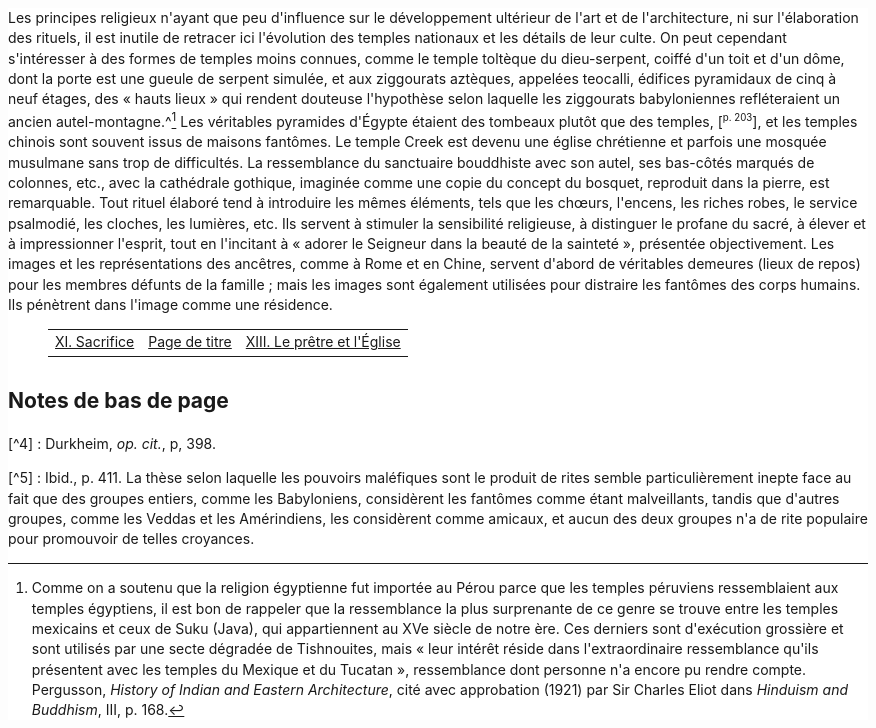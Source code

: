 Les principes religieux n'ayant que peu d'influence sur le développement ultérieur de l'art et de l'architecture, ni sur l'élaboration des rituels, il est inutile de retracer ici l'évolution des temples nationaux et les détails de leur culte. On peut cependant s'intéresser à des formes de temples moins connues, comme le temple toltèque du dieu-serpent, coiffé d'un toit et d'un dôme, dont la porte est une gueule de serpent simulée, et aux ziggourats aztèques, appelées teocalli, édifices pyramidaux de cinq à neuf étages, des « hauts lieux » qui rendent douteuse l'hypothèse selon laquelle les ziggourats babyloniennes refléteraient un ancien autel-montagne.^[^18] Les véritables pyramides d'Égypte étaient des tombeaux plutôt que des temples, <span id="p203">[<sup><small>p. 203</small></sup>]</span>, et les temples chinois sont souvent issus de maisons fantômes. Le temple Creek est devenu une église chrétienne et parfois une mosquée musulmane sans trop de difficultés. La ressemblance du sanctuaire bouddhiste avec son autel, ses bas-côtés marqués de colonnes, etc., avec la cathédrale gothique, imaginée comme une copie du concept du bosquet, reproduit dans la pierre, est remarquable. Tout rituel élaboré tend à introduire les mêmes éléments, tels que les chœurs, l'encens, les riches robes, le service psalmodié, les cloches, les lumières, etc. Ils servent à stimuler la sensibilité religieuse, à distinguer le profane du sacré, à élever et à impressionner l'esprit, tout en l'incitant à « adorer le Seigneur dans la beauté de la sainteté », présentée objectivement. Les images et les représentations des ancêtres, comme à Rome et en Chine, servent d'abord de véritables demeures (lieux de repos) pour les membres défunts de la famille ; mais les images sont également utilisées pour distraire les fantômes des corps humains. Ils pénètrent dans l'image comme une résidence.

<figure class="table chapter-navigator">
  <table>
    <tbody>
      <tr>
        <td>
        <a href="/fr/book/Edward_Washburn_Hopkins/Origin_and_Evolution_of_Religion/11">
          <span class="mdi mdi-arrow-left-drop-circle"></span><span class="pl-2">XI. Sacrifice</span>
        </a>
        </td>
        <td>
        <a href="/fr/book/Edward_Washburn_Hopkins/Origin_and_Evolution_of_Religion">
          <span class="mdi mdi-book-open-variant"></span><span class="pl-2">Page de titre</span>
        </a>
        </td>
        <td>
        <a href="/fr/book/Edward_Washburn_Hopkins/Origin_and_Evolution_of_Religion/13">
          <span class="pr-2">XIII. Le prêtre et l'Église</span><span class="mdi mdi-arrow-right-drop-circle"></span>
        </a>
        </td>
      </tr>
    </tbody>
  </table>
</figure>

## Notes de bas de page

[^1]: Voir ci-dessous sur l'utilisation de l'huile, la décoration, etc.

[^2]: Les Aztèques expliquaient ainsi les victimes humaines offertes en nourriture au dieu Soleil, ignorant le sacrifice involontaire de la victime humaine.

[^3]: Dans la danse historique elle-même, il peut cependant y avoir un élément religieux, puisque les ancêtres sont honorés en tant que puissances spirituelles. Ainsi, en Chine et en Australie, la danse imite les actes des morts comme un rite religieux.

[^4] : Durkheim, _op. cit._, p, 398.

[^5] : Ibid., p. 411. La thèse selon laquelle les pouvoirs maléfiques sont le produit de rites semble particulièrement inepte face au fait que des groupes entiers, comme les Babyloniens, considèrent les fantômes comme étant malveillants, tandis que d'autres groupes, comme les Veddas et les Amérindiens, les considèrent comme amicaux, et aucun des deux groupes n'a de rite populaire pour promouvoir de telles croyances.


[^6]: L'indécence de la danse de David fut contestée par sa femme, mais principalement parce qu'elle offensait ses instincts conservateurs, qui étaient choqués par le fait qu'il se donnait en spectacle.
[^7]: Betul District _Gazetteer_, vol I. A, pp, 57, 61 (1907).
[^8]: La nudité de l'interprète féminine représente la Terre Mère nue pour l'esprit indigène ; mais la nudité dans de tels cas est probablement, comme le suggère Durkheim, simplement un retrait de vêtements (comme retirer son chapeau à l'église) en guise d'acte de respect ou comme étant dans une condition religieuse (non profane), dans laquelle les actes et les vêtements ordinaires (profanes) sont tabous. La déférence s'exprime par la différence. Ainsi, le deuil et d'autres actes religieux conduisent à la nudité.
[^10]: Le rosaire était à l'origine un moyen mnémotechnique des bouddhistes, emprunté au shivaïsme (le collier originel du dieu était fait de crânes) ; il s'agissait d'un transfert direct du bouddhisme au christianisme. L'auréole apparaît tardivement sur les saints bouddhistes et pourrait provenir directement des Grecs, comme les bouddhas du Gandhara d'origine grecque.
[^11]: Sur l'eau et le feu pour la purification, voir ci-dessus, p. 51. L'eau est le moyen de purification le plus primitif, car même les animaux, par exemple un chat ou une vache, se débarrassent de la saleté.
[^12]: À Babylone, l’expiation était effectuée par des moyens magiques, le feu, l’utilisation de l’eau, la « malédiction d’Eridu », etc., qui supprimaient la cause pécheresse de la maladie ou de l’invalidité.
[^15]: La légende du Saint Graal en offre une excellente illustration. La nature eucharistique du rituel du Graal, consistant à manger et à boire des produits naturels contenant des qualités du dieu, suggère que la légende trouve son origine dans le mythe syrien d'Adonis ou dans les mystères d'Éleusis. Voir J.L. Weston, The Grail, 1907 ; et W.A. Nitze dans Modern Language Ass. Publications, 1909, p. 365 et suiv.
[^16]: Les rites Yedie incorporèrent ainsi les rites magiques du soleil et de la pluie au rituel orthodoxe, et lorsque le bouddhisme pénétra au Cambodge et au Siam, il rattrapa et sanctifia les anciennes fêtes rurales en les embaumant dans son propre rituel. Les gens s'en fichaient ; ils riaient, dansaient et célébraient le printemps à l'ancienne, mais cela faisait désormais partie d'une nouvelle célébration religieuse.
[^17]: Les protestations contre l'attribution d'une valeur ethnique au mot aryen ont exagéré la réalité. Il est vrai que le langage aryen couvre de nombreuses races, mais il a dû exister un type aryen, pas entièrement linguistique, pour avoir laissé une marque aussi distinctive sur la civilisation. Les Aryens védiques étaient sensiblement différents des aborigènes indiens, tout comme les Achéens l'étaient des aborigènes qu'ils avaient conquis et qui les avaient à leur tour conquis ; c'est-à-dire par absorption, comme les Aryens d'Inde l'étaient et leur religion était affiliée à celle des autochtones. La différence était la même. Un esprit plus libre et plus rude régnait sur les Aryens, qui fraternisaient avec les dieux et se souciaient peu des fantômes et autres mystères de la terre, qu'ils exploitaient au lieu de se laisser subjuguer par elle. Seuls les Celtes, dont le sang aryen s'est peut-être dilué avec l'éloignement et le temps, ne présentent que de faibles traces de l'attitude aryenne et reflètent pour l'essentiel la religion terrestre des habitants primitifs.
[^18]: Comme on a soutenu que la religion égyptienne fut importée au Pérou parce que les temples péruviens ressemblaient aux temples égyptiens, il est bon de rappeler que la ressemblance la plus surprenante de ce genre se trouve entre les temples mexicains et ceux de Suku (Java), qui appartiennent au XVe siècle de notre ère. Ces derniers sont d'exécution grossière et sont utilisés par une secte dégradée de Tishnouites, mais « leur intérêt réside dans l'extraordinaire ressemblance qu'ils présentent avec les temples du Mexique et du Tucatan », ressemblance dont personne n'a encore pu rendre compte. Pergusson, _History of Indian and Eastern Architecture_, cité avec approbation (1921) par Sir Charles Eliot dans _Hinduism and Buddhism_, III, p. 168.
